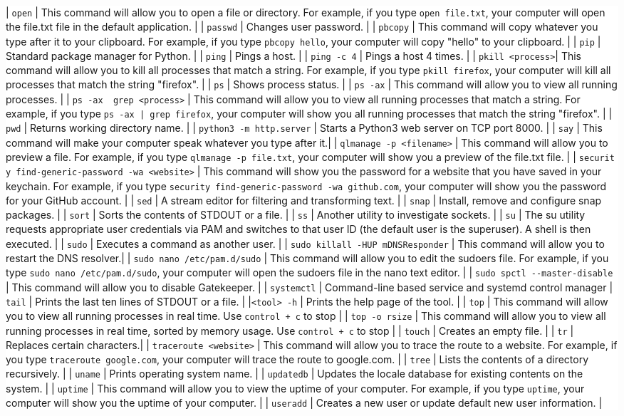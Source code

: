 | `open` | This command will allow you to open a file or directory. For example, if you type `open file.txt`, your computer will open the file.txt file in the default application. |
| `passwd` | Changes user password. |
| `pbcopy` | This command will copy whatever you type after it to your clipboard. For example, if you type `pbcopy hello`, your computer will copy "hello" to your clipboard. |
| `pip`  | Standard package manager for Python. |
| `ping` | Pings a host. |
| `ping -c 4` | Pings a host 4 times. |
| `pkill <process>`| This command will allow you to kill all processes that match a string. For example, if you type `pkill firefox`, your computer will kill all processes that match the string "firefox".  |
| `ps` | Shows process status. |
| `ps -ax` | This command will allow you to view all running processes. |
| `ps -ax  grep <process>` | This command will allow you to view all running processes that match a string. For example, if you type `ps -ax | grep firefox`, your computer will show you all running processes that match the string "firefox". |
| `pwd` | Returns working directory name. |
| `python3 -m http.server` | Starts a Python3 web server on TCP port 8000. |
| `say` | This command will make your computer speak whatever you type after it.|
| `qlmanage -p <filename>` | This command will allow you to preview a file. For example, if you type `qlmanage -p file.txt`, your computer will show you a preview of the file.txt file.  |
| `security find-generic-password -wa <website>` | This command will show you the password for a website that you have saved in your keychain. For example, if you type `security find-generic-password -wa github.com`, your computer will show you the password for your GitHub account. |
| `sed` | A stream editor for filtering and transforming text. |
| `snap` | Install, remove and configure snap packages. |
| `sort` | Sorts the contents of STDOUT or a file. |
| `ss` | Another utility to investigate sockets. |
| `su` | The su utility requests appropriate user credentials via PAM and switches to that user ID (the default user is the superuser). A shell is then executed. |
| `sudo` | Executes a command as another user. |
| `sudo killall -HUP mDNSResponder` | This command will allow you to restart the DNS resolver.|
| `sudo nano /etc/pam.d/sudo`  | This command will allow you to edit the sudoers file. For example, if you type `sudo nano /etc/pam.d/sudo`, your computer will open the sudoers file in the nano text editor. |
| `sudo spctl --master-disable`  | This command will allow you to disable Gatekeeper. |
| `systemctl` | Command-line based service and systemd control manager
| `tail` | Prints the last ten lines of STDOUT or a file. |
|`<tool> -h`   | Prints the help page of the tool.  |
| `top` | This command will allow you to view all running processes in real time. Use `control + c` to stop    |
| `top -o rsize` | This command will allow you to view all running processes in real time, sorted by memory usage. Use `control + c` to stop   |
| `touch` | Creates an empty file. |
| `tr` | Replaces certain characters.|
| `traceroute <website>`  | This command will allow you to trace the route to a website. For example, if you type `traceroute google.com`, your computer will trace the route to google.com. |
| `tree` | Lists the contents of a directory recursively. |
| `uname` | Prints operating system name. |
| `updatedb` | Updates the locale database for existing contents on the system. |
| `uptime`  | This command will allow you to view the uptime of your computer. For example, if you type `uptime`, your computer will show you the uptime of your computer.  |
| `useradd` | Creates a new user or update default new user information. |
